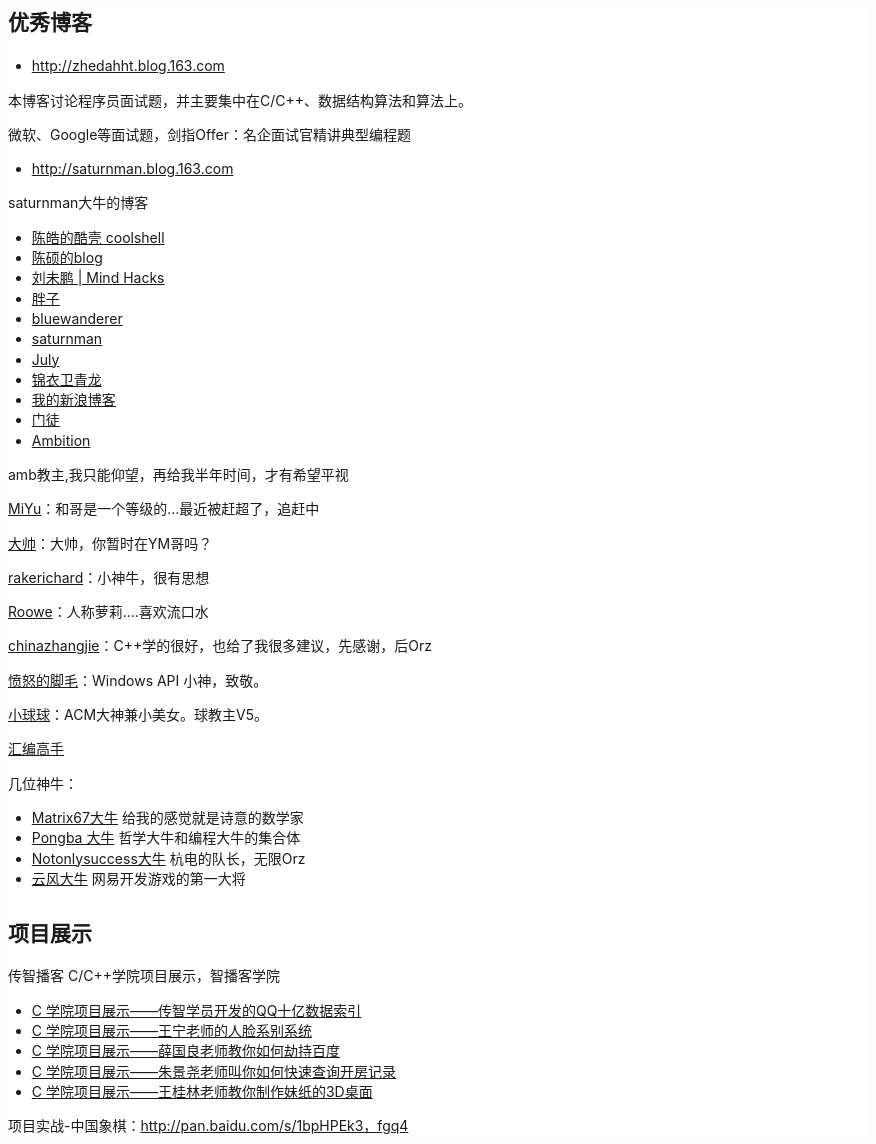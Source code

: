## 优秀博客

- http://zhedahht.blog.163.com

本博客讨论程序员面试题，并主要集中在C/C++、数据结构算法和算法上。

微软、Google等面试题，剑指Offer：名企面试官精讲典型编程题

- http://saturnman.blog.163.com

saturnman大牛的博客

- [陈皓的酷壳 coolshell](http://coolshell.cn/)
- [陈硕的blog](http://blog.csdn.net/Solstice)
- [刘未鹏 | Mind Hacks](http://mindhacks.cn/)
- [胖子](http://88154873.qzone.qq.com)                
- [bluewanderer](http://hi.baidu.com/bluewanderer)   
- [saturnman](http://saturnman.blog.163.com)       
- [July](http://blog.sina.com.cn/shitou009)                
- [锦衣卫青龙](http://blog.sina.com.cn/zhijun0926)       
- [我的新浪博客]( http://blog.sina.com.cn/rollenholt )             
- [门徒](http://blog.sina.com.cn/cenaczx)                   
- [Ambition](http://blog.sina.com.cn/whitedream0109) 

amb教主,我只能仰望，再给我半年时间，才有希望平视

[MiYu](http://www.baiyun.me/)：和哥是一个等级的…最近被赶超了，追赶中

[大帅](http://www.cnblogs.com/newwy/)：大帅，你暂时在YM哥吗？

[rakerichard](http://www.cppblog.com/rakerichard)：小神牛，很有思想

[Roowe](http://www.iroowe.com/)：人称萝莉….喜欢流口水

[chinazhangjie](http://www.cnblogs.com/chinazhangjie/)：C++学的很好，也给了我很多建议，先感谢，后Orz

[愤怒的脚毛](http://www.hantayi.com/)：Windows API 小神，致敬。

[小球球](http://www.loveqiuqiu.com/)：ACM大神兼小美女。球教主V5。

[汇编高手](http://blog.csdn.net/paullbm) 

几位神牛：

- [Matrix67大牛](http://www.matrix67.com/blog/)  给我的感觉就是诗意的数学家
- [Pongba 大牛](http://mindhacks.cn/)  哲学大牛和编程大牛的集合体
- [Notonlysuccess大牛](http://www.notonlysuccess.com/)  杭电的队长，无限Orz
- [云风大牛](http://blog.codingnow.com/)  网易开发游戏的第一大将

## 项目展示

传智播客 C/C++学院项目展示，智播客学院

- [C 学院项目展示——传智学员开发的QQ十亿数据索引](http://v.youku.com/v_show/id_XNzkzMzY1OTg0.html)
- [C 学院项目展示——王宁老师的人脸系别系统](http://v.youku.com/v_show/id_XNzkzMzU4OTcy.html )
- [C 学院项目展示——薛国良老师教你如何劫持百度](http://v.youku.com/v_show/id_XNzkzMzUxNTky.html)
- [C 学院项目展示——朱景尧老师叫你如何快速查询开房记录](http://v.youku.com/v_show/id_XNzkzMzUxNTc2.html)
- [C 学院项目展示——王桂林老师教你制作妹纸的3D桌面](http://v.youku.com/v_show/id_XNzkzMzUxNTQ4.html)

项目实战-中国象棋：http://pan.baidu.com/s/1bpHPEk3，fgq4